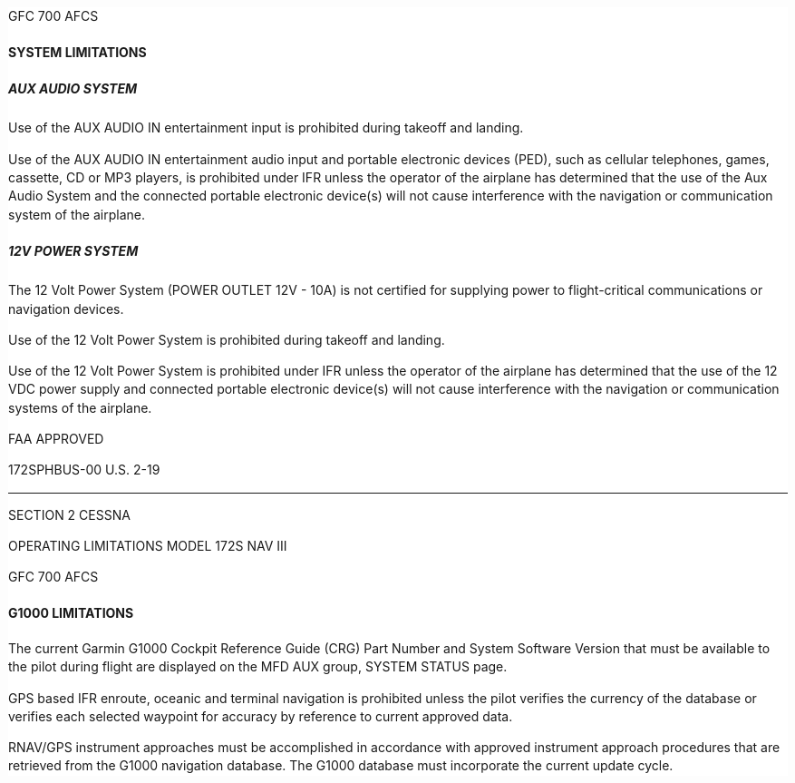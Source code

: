 GFC 700 AFCS
#### **SYSTEM LIMITATIONS**
##### **AUX AUDIO SYSTEM**

Use of the AUX AUDIO IN entertainment input is prohibited during
takeoff and landing.

Use of the AUX AUDIO IN entertainment audio input and portable
electronic devices (PED), such as cellular telephones, games,
cassette, CD or MP3 players, is prohibited under IFR unless the
operator of the airplane has determined that the use of the Aux Audio
System and the connected portable electronic device(s) will not cause
interference with the navigation or communication system of the
airplane.
##### **12V POWER SYSTEM**

The 12 Volt Power System (POWER OUTLET 12V - 10A) is not
certified for supplying power to flight-critical communications or
navigation devices.

Use of the 12 Volt Power System is prohibited during takeoff and
landing.

Use of the 12 Volt Power System is prohibited under IFR unless the
operator of the airplane has determined that the use of the 12 VDC
power supply and connected portable electronic device(s) will not
cause interference with the navigation or communication systems of
the airplane.

FAA APPROVED

172SPHBUS-00 U.S. 2-19


-----

SECTION 2 CESSNA

OPERATING LIMITATIONS MODEL 172S NAV III

GFC 700 AFCS
#### **G1000 LIMITATIONS**

The current Garmin G1000 Cockpit Reference Guide (CRG) Part
Number and System Software Version that must be available to the
pilot during flight are displayed on the MFD AUX group, SYSTEM
STATUS page.

GPS based IFR enroute, oceanic and terminal navigation is prohibited
unless the pilot verifies the currency of the database or verifies each
selected waypoint for accuracy by reference to current approved data.

RNAV/GPS instrument approaches must be accomplished in
accordance with approved instrument approach procedures that are
retrieved from the G1000 navigation database. The G1000 database
must incorporate the current update cycle.
